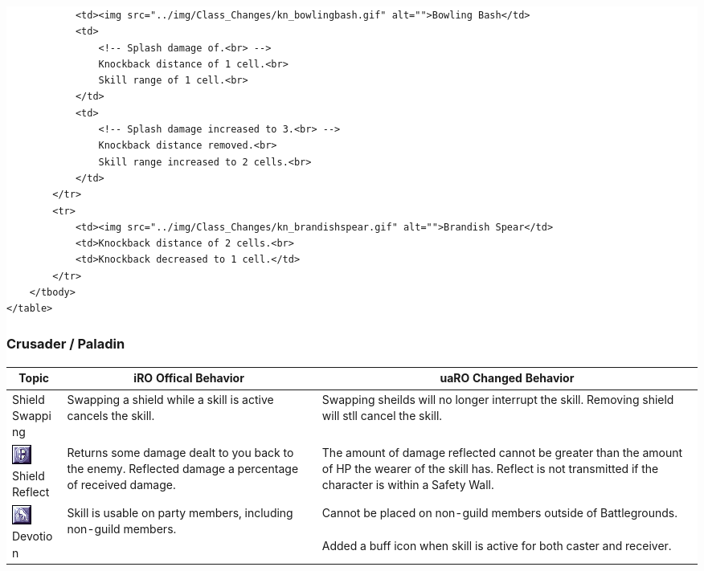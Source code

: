                 <td><img src="../img/Class_Changes/kn_bowlingbash.gif" alt="">Bowling Bash</td>
                <td>
                    <!-- Splash damage of.<br> -->
                    Knockback distance of 1 cell.<br>
                    Skill range of 1 cell.<br>
                </td>
                <td>
                    <!-- Splash damage increased to 3.<br> -->
                    Knockback distance removed.<br>
                    Skill range increased to 2 cells.<br>
                </td>
            </tr>
            <tr>
                <td><img src="../img/Class_Changes/kn_brandishspear.gif" alt="">Brandish Spear</td>
                <td>Knockback distance of 2 cells.<br>
                <td>Knockback decreased to 1 cell.</td>
            </tr>
        </tbody>
    </table>
</div>


### Crusader / Paladin
<div class="class-changes-table">
    <table>
        <thead>
            <tr>
                <th>Topic</th>
                <th>iRO Offical Behavior</th>
                <th>uaRO Changed Behavior</th>
            </tr>
        </thead>
        <tbody>
            <tr>
                <td>Shield Swapping</td>
                <td>Swapping a shield while a skill is active cancels the skill.</td>
                <td>Swapping sheilds will no longer interrupt the skill. Removing shield will stll cancel the skill.</td>
            </tr>
            <tr>
                <td><img src="../img/Class_Changes/cr_reflectshield.gif" alt="">Shield Reflect</td>
                <td>Returns some damage dealt to you back to the enemy. Reflected damage a percentage of received damage.</td>
                <td>The amount of damage reflected cannot be greater than the amount of HP the wearer of the skill has. Reflect is not transmitted if the character is within a Safety Wall.</td>
            </tr>
            <tr>
                <td><img src="../img/Class_Changes/cr_devotion.gif" alt="">Devotion</td>
                <td>Skill is usable on party members, including non-guild members.</td>
                <td>
                    Cannot be placed on non-guild members outside of Battlegrounds.<br><br>
                    Added a buff icon when skill is active for both caster and receiver.
                </td>
            </tr>
            <tr>